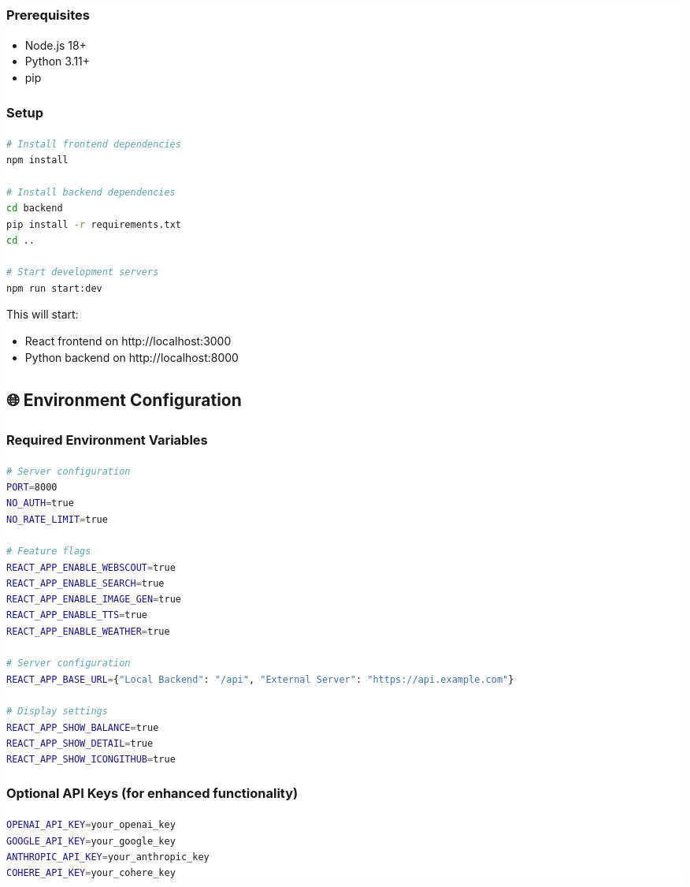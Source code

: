 ### Prerequisites
- Node.js 18+
- Python 3.11+
- pip

### Setup
```bash
# Install frontend dependencies
npm install

# Install backend dependencies
cd backend
pip install -r requirements.txt
cd ..

# Start development servers
npm run start:dev
```

This will start:
- React frontend on http://localhost:3000
- Python backend on http://localhost:8000

## 🌐 Environment Configuration

### Required Environment Variables
```bash
# Server configuration
PORT=8000
NO_AUTH=true
NO_RATE_LIMIT=true

# Feature flags
REACT_APP_ENABLE_WEBSCOUT=true
REACT_APP_ENABLE_SEARCH=true
REACT_APP_ENABLE_IMAGE_GEN=true
REACT_APP_ENABLE_TTS=true
REACT_APP_ENABLE_WEATHER=true

# Server configuration
REACT_APP_BASE_URL={"Local Backend": "/api", "External Server": "https://api.example.com"}

# Display settings
REACT_APP_SHOW_BALANCE=true
REACT_APP_SHOW_DETAIL=true
REACT_APP_SHOW_ICONGITHUB=true
```

### Optional API Keys (for enhanced functionality)
```bash
OPENAI_API_KEY=your_openai_key
GOOGLE_API_KEY=your_google_key
ANTHROPIC_API_KEY=your_anthropic_key
COHERE_API_KEY=your_cohere_key
```
